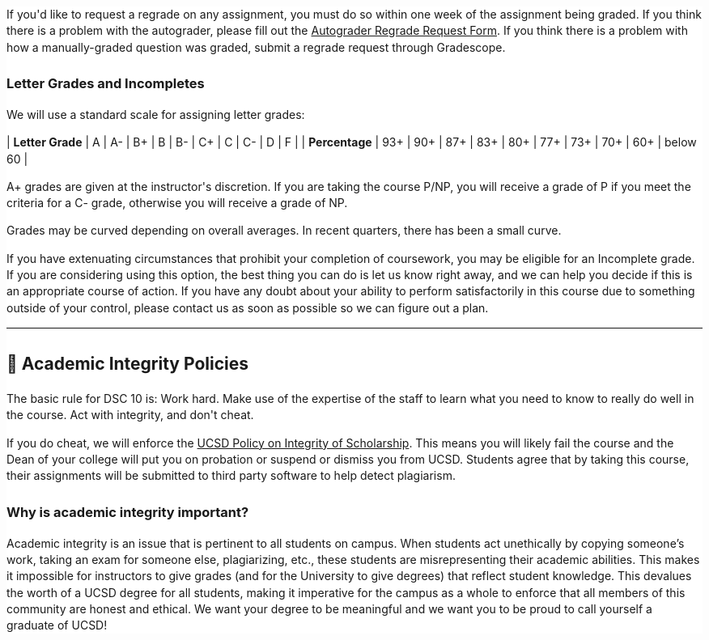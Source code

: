 If you'd like to request a regrade on any assignment, you must do so within one
week of the assignment being graded. If you think there is a problem with the
autograder,  please fill out the [Autograder Regrade Request Form](https://docs.google.com/forms/d/e/1FAIpQLSfe9Q1hFfaBZG_mlWPBUzzq2m9Azdk8ACnSOxbs4B0LhY-M9g/viewform?usp=sharing). 
If you think there is a problem with how a manually-graded question was graded, submit a regrade request through Gradescope.

### Letter Grades and Incompletes

We will use a standard scale for assigning letter grades:

| **Letter Grade** | A | A- | B+ | B | B- | C+ | C | C- | D | F |
| **Percentage** | 93+ | 90+ | 87+ | 83+ | 80+ | 77+ | 73+ | 70+ | 60+ | below 60 |

A+ grades are given at the instructor's discretion. If you are taking the
course P/NP, you will receive a grade of P if you meet the criteria for a C-
grade, otherwise you will receive a grade of NP.

Grades may be curved depending on overall averages. In recent quarters, there has been a small curve.

If you have extenuating circumstances that prohibit your completion of
coursework, you may be eligible for an Incomplete grade. If you are considering
using this option, the best thing you can do is let us know right away, and we
can help you decide if this is an appropriate course of action. If you have any
doubt about your ability to perform satisfactorily in this course due to
something outside of your control, please contact us as soon as possible so we
can figure out a plan.

---

## 🤝 Academic Integrity Policies

The basic rule for DSC 10 is: Work hard. Make use of the expertise of the staff
to learn what you need to know to really do well in the course. Act with
integrity, and don't cheat.

If you do cheat, we will enforce the [UCSD Policy on Integrity of
Scholarship](https://senate.ucsd.edu/Operating-Procedures/Senate-Manual/Appendices/2).
This means you will likely fail the course and the Dean of your college will
put you on probation or suspend or dismiss you from UCSD. Students agree that
by taking this course, their assignments will be submitted to third party
software to help detect plagiarism.

### Why is academic integrity important?

Academic integrity is an issue that is pertinent to all students on campus.
When students act unethically by copying someone’s work, taking an exam for
someone else, plagiarizing, etc., these students are misrepresenting their
academic abilities. This makes it impossible for instructors to give grades
(and for the University to give degrees) that reflect student knowledge. This
devalues the worth of a UCSD degree for all students, making it imperative for
the campus as a whole to enforce that all members of this community are
honest and ethical. We want your degree to be meaningful and we want you to be
proud to call yourself a graduate of UCSD!
